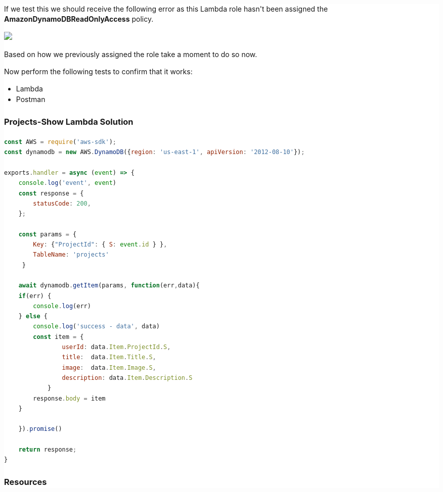 If we test this we should receive the following error as this Lambda role hasn't been assigned the **AmazonDynamoDBReadOnlyAccess** policy. 

<img src="https://i.imgur.com/XxamPe4.png">

Based on how we previously assigned the role take a moment to do so now. 

Now perform the following tests to confirm that it works:
- Lambda
- Postman


### Projects-Show Lambda Solution 

```js
const AWS = require('aws-sdk');
const dynamodb = new AWS.DynamoDB({region: 'us-east-1', apiVersion: '2012-08-10'});

exports.handler = async (event) => {
    console.log('event', event)
    const response = {
        statusCode: 200,
    };
    
    const params = {
        Key: {"ProjectId": { S: event.id } },
        TableName: 'projects'
     }
               
    await dynamodb.getItem(params, function(err,data){
    if(err) {
        console.log(err)
    } else {
        console.log('success - data', data)
        const item = {
                userId: data.Item.ProjectId.S,
                title:  data.Item.Title.S,
                image:  data.Item.Image.S,
                description: data.Item.Description.S
            }
        response.body = item
    }

    }).promise()
    
    return response;
}
```






  ### Resources
